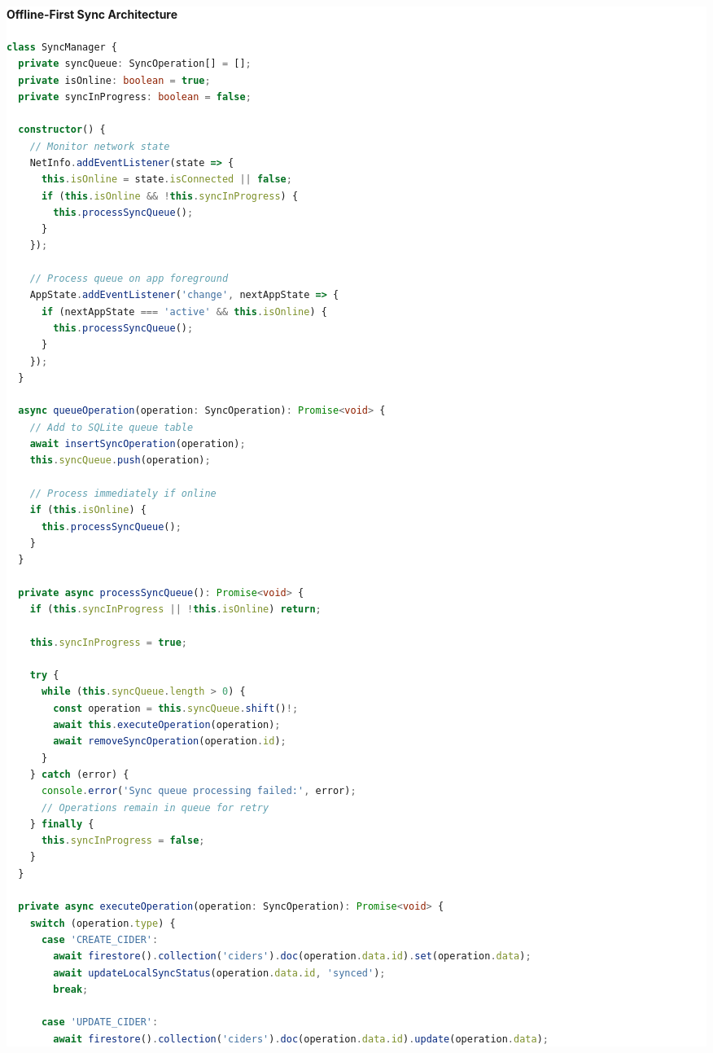 #### Offline-First Sync Architecture
```typescript
class SyncManager {
  private syncQueue: SyncOperation[] = [];
  private isOnline: boolean = true;
  private syncInProgress: boolean = false;

  constructor() {
    // Monitor network state
    NetInfo.addEventListener(state => {
      this.isOnline = state.isConnected || false;
      if (this.isOnline && !this.syncInProgress) {
        this.processSyncQueue();
      }
    });

    // Process queue on app foreground
    AppState.addEventListener('change', nextAppState => {
      if (nextAppState === 'active' && this.isOnline) {
        this.processSyncQueue();
      }
    });
  }

  async queueOperation(operation: SyncOperation): Promise<void> {
    // Add to SQLite queue table
    await insertSyncOperation(operation);
    this.syncQueue.push(operation);

    // Process immediately if online
    if (this.isOnline) {
      this.processSyncQueue();
    }
  }

  private async processSyncQueue(): Promise<void> {
    if (this.syncInProgress || !this.isOnline) return;

    this.syncInProgress = true;

    try {
      while (this.syncQueue.length > 0) {
        const operation = this.syncQueue.shift()!;
        await this.executeOperation(operation);
        await removeSyncOperation(operation.id);
      }
    } catch (error) {
      console.error('Sync queue processing failed:', error);
      // Operations remain in queue for retry
    } finally {
      this.syncInProgress = false;
    }
  }

  private async executeOperation(operation: SyncOperation): Promise<void> {
    switch (operation.type) {
      case 'CREATE_CIDER':
        await firestore().collection('ciders').doc(operation.data.id).set(operation.data);
        await updateLocalSyncStatus(operation.data.id, 'synced');
        break;

      case 'UPDATE_CIDER':
        await firestore().collection('ciders').doc(operation.data.id).update(operation.data);
```